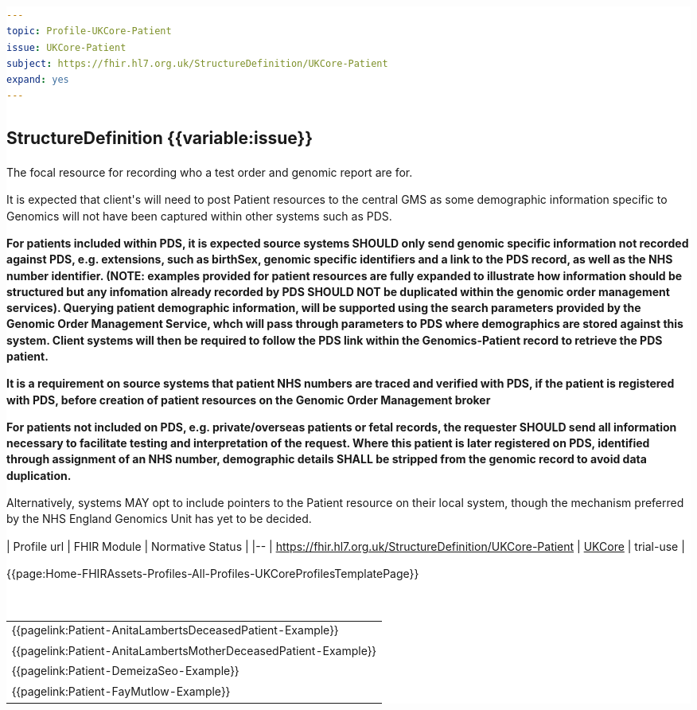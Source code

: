 ```yaml
---
topic: Profile-UKCore-Patient
issue: UKCore-Patient
subject: https://fhir.hl7.org.uk/StructureDefinition/UKCore-Patient
expand: yes
---
```


## StructureDefinition {{variable:issue}}

The focal resource for recording who a test order and genomic report are for.

It is expected that client's will need to post Patient resources to the central GMS as some demographic information specific to Genomics will not have been captured within other systems such as PDS.

**For patients included within PDS, it is expected source systems SHOULD only send genomic specific information not recorded against PDS, e.g. extensions, such as birthSex, genomic specific identifiers and a link to the PDS record, as well as the NHS number identifier. (NOTE: examples provided for patient resources are fully expanded to illustrate how information should be structured but any infomation already recorded by PDS SHOULD NOT be duplicated within the genomic order management services). Querying patient demographic information, will be supported using the search parameters provided by the Genomic Order Management Service, whch will pass through parameters to PDS where demographics are stored against this system. Client systems will then be required to follow the PDS link within the Genomics-Patient record to retrieve the PDS patient.**

**It is a requirement on source systems that patient NHS numbers are traced and verified with PDS, if the patient is registered with PDS, before creation of patient resources on the Genomic Order Management broker** 

**For patients not included on PDS, e.g. private/overseas patients or fetal records, the requester SHOULD send all information necessary to facilitate testing and interpretation of the request. Where this patient is later registered on PDS, identified through assignment of an NHS number, demographic details SHALL be stripped from the genomic record to avoid data duplication.**

Alternatively, systems MAY opt to include pointers to the Patient resource on their local system, though the mechanism preferred by the NHS England Genomics Unit has yet to be decided.

| Profile url | FHIR Module | Normative Status |
|--
| <a href='https://simplifier.net/resolve?target=simplifier&canonical=https://fhir.hl7.org.uk/StructureDefinition/UKCore-Patient&scope=fhir.r4.ukcore.stu2@2.0.1-pre-release' target="_blank">https://fhir.hl7.org.uk/StructureDefinition/UKCore-Patient </a> | [UKCore]() | trial-use |

{{page:Home-FHIRAssets-Profiles-All-Profiles-UKCoreProfilesTemplatePage}}

<div id="Examples" class="tabcontent">
            <br />
            <table>
                <tr>
                    <td>
                    {{pagelink:Patient-AnitaLambertsDeceasedPatient-Example}}
                    </td>
                </tr>
                <tr>
                    <td>
                    {{pagelink:Patient-AnitaLambertsMotherDeceasedPatient-Example}}
                    </td>
                </tr>
                <tr>
                    <td>
                    {{pagelink:Patient-DemeizaSeo-Example}}
                    </td>
                </tr>
                <tr>
                    <td>
                    {{pagelink:Patient-FayMutlow-Example}}
                    </td>